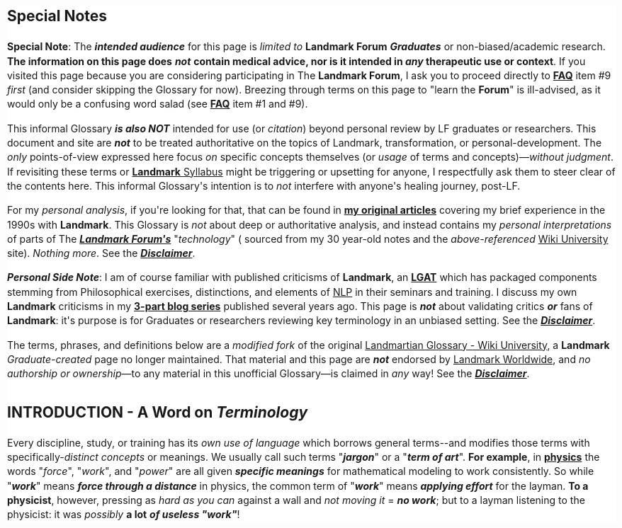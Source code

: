 ## Special Notes

**Special Note**: The ***intended audience*** for this page is *limited to* **Landmark Forum** ***Graduates*** or non-biased/academic research.  **The information on this page does** ***not*** **contain medical advice, nor is it intended in *any* therapeutic use or context**.  If you visited this page because you are considering participating in The **Landmark Forum**, I ask you to proceed directly to [**FAQ**](#faq) item #9 *first* (and consider skipping the Glossary for now). Breezing through terms on this page to "learn the **Forum**" is ill-advised, as it would only be a confusing word salad (see [**FAQ**](#faq) item #1 and #9). 

This informal Glossary ***is also NOT*** intended for use (or *citation*) beyond personal review by LF graduates or researchers. This document and site are ***not*** to be treated authoritative on the topics of Landmark, transformation, or personal-development.  The *only* points-of-view expressed here focus *on* specific concepts themselves (or *usage* of terms and concepts)—*without judgment*. If revisiting these terms or [**Landmark** Syllabus](https://www.landmarkworldwide.com/the-landmark-forum/syllabus) might be triggering or upsetting for anyone, I respectfully ask them to steer clear of the contents here. This informal Glossary's intention is to *not* interfere with anyone's healing journey, post-LF. <br /> 

For my *personal analysis*, if you're looking for that, that can be found in [**my original articles**](#preface) covering my brief experience in the 1990s with **Landmark**. This Glossary is *not* about deep or authoritative analysis, and instead contains my *personal interpretations* of parts of The [***Landmark Forum's***](https://en.wikipedia.org/wiki/Landmark_Worldwide#Landmark_Forum) "*technology*" ( sourced from my 30 year-old notes and the *above-referenced* [Wiki University](https://en.wikiversity.org/w/index.php?title=Landmark_Education%2FAbd%2FGlossary&oldid=1963288) site). *Nothing more*. See the [***Disclaimer***](#disclaimer).  <br />

***Personal Side Note***: I am of course familiar with published criticisms of **Landmark**, an [**LGAT**](https://en.wikipedia.org/wiki/Large-group_awareness_training) which has packaged components stemming from Philosophical exercises, distinctions, and elements of [NLP](https://en.wikipedia.org/wiki/Neuro-linguistic_programming) in their seminars and training.  I discuss my own **Landmark** criticisms in my [**3-part blog series**](#preface) published several years ago. This page is ***not*** about validating critics ***or*** fans of **Landmark**: it's purpose is for Graduates or researchers reviewing key terminology in an unbiased setting. See the [***Disclaimer***](#disclaimer).<br />

The terms, phrases, and definitions below are a *modified fork* of the original [Landmartian Glossary - Wiki University](https://en.wikiversity.org/w/index.php?title=Landmark_Education%2FAbd%2FGlossary&oldid=1963288), a **Landmark** *Graduate-created* page no longer maintained. That material and this page are ***not*** endorsed by [Landmark Worldwide](https://www.landmarkworldwide.com), and *no authorship or ownership*—to any material in this unofficial Glossary—is claimed in *any* way!  See the [***Disclaimer***](#disclaimer).

<a id="terms"></a>

## INTRODUCTION - A Word on *Terminology*

Every discipline, study, or training has its *own use of language* which borrows general terms--and modifies those terms with specifically-*distinct concepts* or meanings. We usually call such terms "***jargon***" or a "***term of art***". **For example**, in [**physics**](https://en.wikipedia.org/wiki/Physics) the words "*force*", "*work*", and "*power*" are all given ***specific meanings*** for mathematical modeling to work consistently. So while "***work***" means ***force through a distance*** in physics, the common term of "***work***" means ***applying effort*** for the layman. **To a physicist**, however, pressing as *hard as you can* against a wall and *not moving it* = ***no work***; but to a layman listening to the physicist: it was *possibly* **a lot** ***of useless "work"***! 
